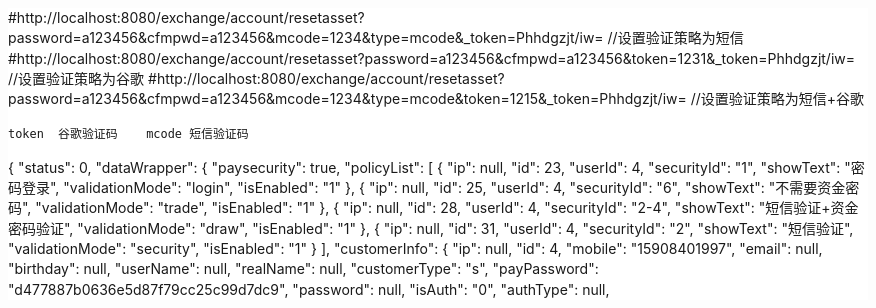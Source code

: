 #http://localhost:8080/exchange/account/resetasset?password=a123456&cfmpwd=a123456&mcode=1234&type=mcode&_token=Phhdgzjt/iw=    //设置验证策略为短信
#http://localhost:8080/exchange/account/resetasset?password=a123456&cfmpwd=a123456&token=1231&_token=Phhdgzjt/iw=			   //设置验证策略为谷歌
#http://localhost:8080/exchange/account/resetasset?password=a123456&cfmpwd=a123456&mcode=1234&type=mcode&token=1215&_token=Phhdgzjt/iw=  //设置验证策略为短信+谷歌

	token  谷歌验证码    mcode 短信验证码

{
  "status": 0,
  "dataWrapper": {
    "paysecurity": true,
    "policyList": [
      {
        "ip": null,
        "id": 23,
        "userId": 4,
        "securityId": "1",
        "showText": "密码登录",
        "validationMode": "login",
        "isEnabled": "1"
      },
      {
        "ip": null,
        "id": 25,
        "userId": 4,
        "securityId": "6",
        "showText": "不需要资金密码",
        "validationMode": "trade",
        "isEnabled": "1"
      },
      {
        "ip": null,
        "id": 28,
        "userId": 4,
        "securityId": "2-4",
        "showText": "短信验证+资金密码验证",
        "validationMode": "draw",
        "isEnabled": "1"
      },
      {
        "ip": null,
        "id": 31,
        "userId": 4,
        "securityId": "2",
        "showText": "短信验证",
        "validationMode": "security",
        "isEnabled": "1"
      }
    ],
    "customerInfo": {
      "ip": null,
      "id": 4,
      "mobile": "15908401997",
      "email": null,
      "birthday": null,
      "userName": null,
      "realName": null,
      "customerType": "s",
      "payPassword": "d477887b0636e5d87f79cc25c99d7dc9",
      "password": null,
      "isAuth": "0",
      "authType": null,